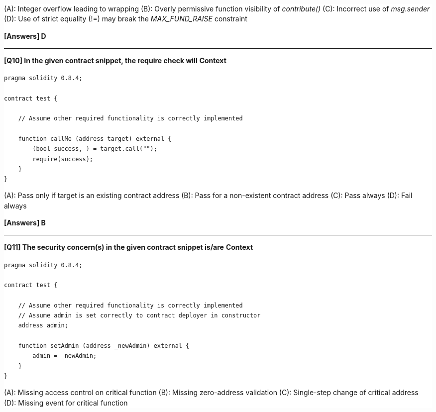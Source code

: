 (A): Integer overflow leading to wrapping
(B): Overly permissive function visibility of *contribute()*
(C): Incorrect use of *msg.sender*
(D): Use of strict equality (!=) may break the *MAX_FUND_RAISE* constraint

**[Answers] D**

---

**[Q10] In the given contract snippet, the require check will**
**Context**
```
pragma solidity 0.8.4;

contract test {

    // Assume other required functionality is correctly implemented

    function callMe (address target) external {
        (bool success, ) = target.call("");
        require(success);
    }
}
```

(A): Pass only if target is an existing contract address
(B): Pass for a non-existent contract address
(C): Pass always
(D): Fail always

**[Answers] B**

---

**[Q11] The security concern(s) in the given contract snippet is/are**
**Context**
```
pragma solidity 0.8.4;

contract test {

    // Assume other required functionality is correctly implemented
    // Assume admin is set correctly to contract deployer in constructor
    address admin;

    function setAdmin (address _newAdmin) external {
        admin = _newAdmin;
    }
}
```

(A): Missing access control on critical function
(B): Missing zero-address validation
(C): Single-step change of critical address
(D): Missing event for critical function

